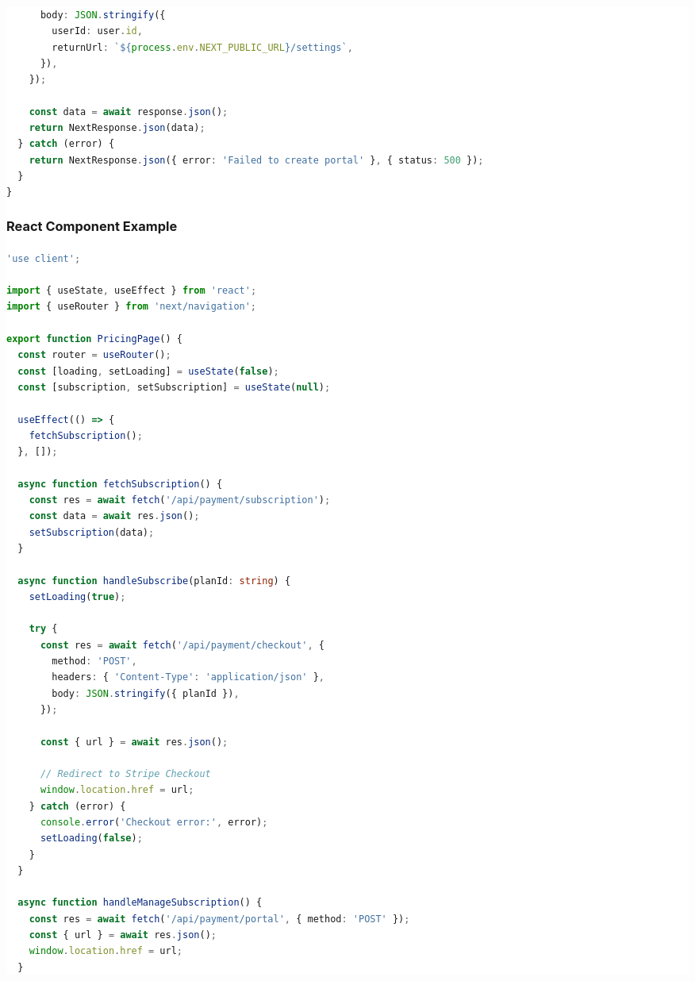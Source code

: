 ```typescript
      body: JSON.stringify({
        userId: user.id,
        returnUrl: `${process.env.NEXT_PUBLIC_URL}/settings`,
      }),
    });
    
    const data = await response.json();
    return NextResponse.json(data);
  } catch (error) {
    return NextResponse.json({ error: 'Failed to create portal' }, { status: 500 });
  }
}
```

### React Component Example

```typescript
'use client';

import { useState, useEffect } from 'react';
import { useRouter } from 'next/navigation';

export function PricingPage() {
  const router = useRouter();
  const [loading, setLoading] = useState(false);
  const [subscription, setSubscription] = useState(null);

  useEffect(() => {
    fetchSubscription();
  }, []);

  async function fetchSubscription() {
    const res = await fetch('/api/payment/subscription');
    const data = await res.json();
    setSubscription(data);
  }

  async function handleSubscribe(planId: string) {
    setLoading(true);
    
    try {
      const res = await fetch('/api/payment/checkout', {
        method: 'POST',
        headers: { 'Content-Type': 'application/json' },
        body: JSON.stringify({ planId }),
      });
      
      const { url } = await res.json();
      
      // Redirect to Stripe Checkout
      window.location.href = url;
    } catch (error) {
      console.error('Checkout error:', error);
      setLoading(false);
    }
  }

  async function handleManageSubscription() {
    const res = await fetch('/api/payment/portal', { method: 'POST' });
    const { url } = await res.json();
    window.location.href = url;
  }

```